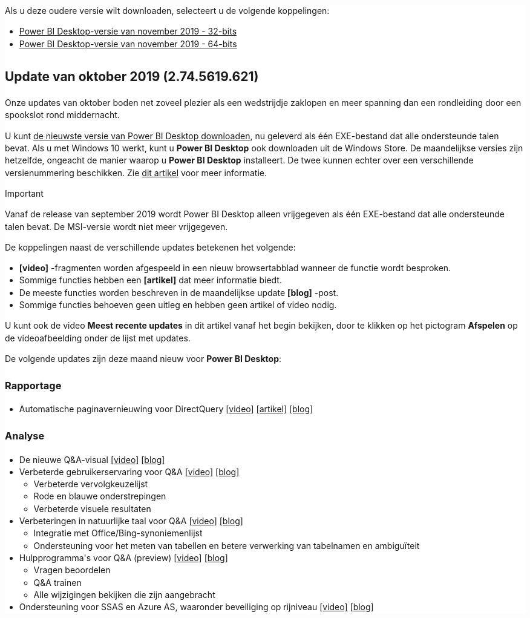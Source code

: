 Als u deze oudere versie wilt downloaden, selecteert u de volgende koppelingen: 

* [Power BI Desktop-versie van november 2019 - 32-bits](https://download.microsoft.com/download/8/8/0/880BCA75-79DD-466A-927D-1ABF1F5454B0/PBIDesktopSetup-2019-11.exe)
* [Power BI Desktop-versie van november 2019 - 64-bits](https://download.microsoft.com/download/8/8/0/880BCA75-79DD-466A-927D-1ABF1F5454B0/PBIDesktopSetup-2019-11_x64.exe)




## <a name="october-2019-update-2745619621"></a>Update van oktober 2019 (2.74.5619.621)

Onze updates van oktober boden net zoveel plezier als een wedstrijdje zaklopen en meer spanning dan een rondleiding door een spookslot rond middernacht. 

U kunt [de nieuwste versie van Power BI Desktop downloaden](https://powerbi.microsoft.com/desktop), nu geleverd als één EXE-bestand dat alle ondersteunde talen bevat. Als u met Windows 10 werkt, kunt u **Power BI Desktop** ook downloaden uit de Windows Store. De maandelijkse versies zijn hetzelfde, ongeacht de manier waarop u **Power BI Desktop** installeert. De twee kunnen echter over een verschillende versienummering beschikken. Zie [dit artikel](desktop-get-the-desktop.md) voor meer informatie. 

> [!IMPORTANT]
> Vanaf de release van september 2019 wordt Power BI Desktop alleen vrijgegeven als één EXE-bestand dat alle ondersteunde talen bevat. De MSI-versie wordt niet meer vrijgegeven.


De koppelingen naast de verschillende updates betekenen het volgende:

* **[video]** -fragmenten worden afgespeeld in een nieuw browsertabblad wanneer de functie wordt besproken.
* Sommige functies hebben een **[artikel]** dat meer informatie biedt.
* De meeste functies worden beschreven in de maandelijkse update **[blog]** -post.
* Sommige functies behoeven geen uitleg en hebben geen artikel of video nodig.

U kunt ook de video **Meest recente updates** in dit artikel vanaf het begin bekijken, door te klikken op het pictogram **Afspelen** op de videoafbeelding onder de lijst met updates.

De volgende updates zijn deze maand nieuw voor **Power BI Desktop**:

### <a name="reporting"></a>Rapportage
* Automatische paginavernieuwing voor DirectQuery [[video]](https://youtu.be/A8A9baUQsXQ?t=12) [[artikel]](desktop-automatic-page-refresh.md) [[blog]](https://powerbi.microsoft.com/blog/power-bi-desktop-october-2019-feature-summary/#automaticPageRefresh) 


### <a name="analytics"></a>Analyse
* De nieuwe Q&A-visual [[video]](https://youtu.be/A8A9baUQsXQ?t=144) [[blog]](https://powerbi.microsoft.com/blog/power-bi-desktop-october-2019-feature-summary/#qnaVisual) 
* Verbeterde gebruikerservaring voor Q&A [[video]](https://youtu.be/A8A9baUQsXQ?t=144) [[blog]](https://powerbi.microsoft.com/blog/power-bi-desktop-october-2019-feature-summary/#improvedExperience) 
    * Verbeterde vervolgkeuzelijst
    * Rode en blauwe onderstrepingen
    * Verbeterde visuele resultaten
* Verbeteringen in natuurlijke taal voor Q&A [[video]](https://youtu.be/A8A9baUQsXQ?t=322) [[blog]](https://powerbi.microsoft.com/blog/power-bi-desktop-october-2019-feature-summary/#nlImprovements) 
    * Integratie met Office/Bing-synoniemenlijst
    * Ondersteuning voor het meten van tabellen en betere verwerking van tabelnamen en ambiguïteit
* Hulpprogramma's voor Q&A (preview) [[video]](https://youtu.be/A8A9baUQsXQ?t=376) [[blog]](https://powerbi.microsoft.com/blog/power-bi-desktop-october-2019-feature-summary/#qnaTooling) 
    * Vragen beoordelen
    * Q&A trainen
    * Alle wijzigingen bekijken die zijn aangebracht
* Ondersteuning voor SSAS en Azure AS, waaronder beveiliging op rijniveau [[video]](https://youtu.be/A8A9baUQsXQ?t=480) [[blog]](https://powerbi.microsoft.com/blog/power-bi-desktop-october-2019-feature-summary/#supportAS) 
